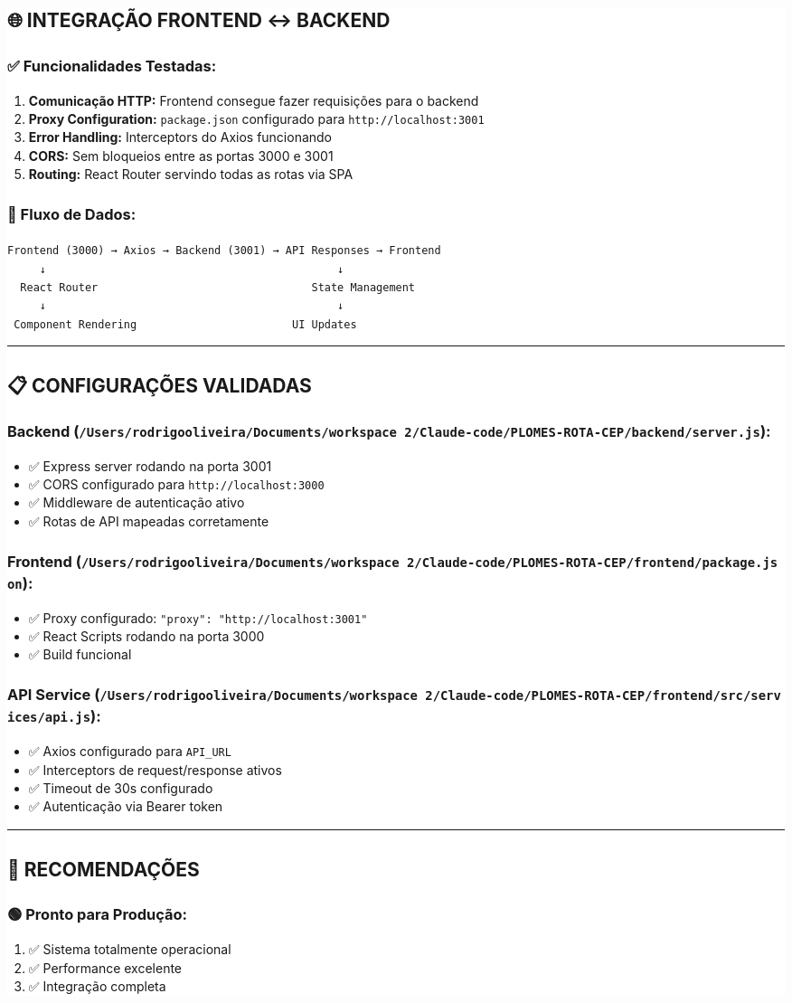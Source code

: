 
## 🌐 INTEGRAÇÃO FRONTEND ↔ BACKEND

### ✅ Funcionalidades Testadas:

1. **Comunicação HTTP:** Frontend consegue fazer requisições para o backend
2. **Proxy Configuration:** `package.json` configurado para `http://localhost:3001`
3. **Error Handling:** Interceptors do Axios funcionando
4. **CORS:** Sem bloqueios entre as portas 3000 e 3001
5. **Routing:** React Router servindo todas as rotas via SPA

### 🔄 Fluxo de Dados:
```
Frontend (3000) → Axios → Backend (3001) → API Responses → Frontend
     ↓                                             ↓
  React Router                                 State Management
     ↓                                             ↓
 Component Rendering                        UI Updates
```

---

## 📋 CONFIGURAÇÕES VALIDADAS

### Backend (`/Users/rodrigooliveira/Documents/workspace 2/Claude-code/PLOMES-ROTA-CEP/backend/server.js`):
- ✅ Express server rodando na porta 3001
- ✅ CORS configurado para `http://localhost:3000`
- ✅ Middleware de autenticação ativo
- ✅ Rotas de API mapeadas corretamente

### Frontend (`/Users/rodrigooliveira/Documents/workspace 2/Claude-code/PLOMES-ROTA-CEP/frontend/package.json`):
- ✅ Proxy configurado: `"proxy": "http://localhost:3001"`
- ✅ React Scripts rodando na porta 3000
- ✅ Build funcional

### API Service (`/Users/rodrigooliveira/Documents/workspace 2/Claude-code/PLOMES-ROTA-CEP/frontend/src/services/api.js`):
- ✅ Axios configurado para `API_URL`
- ✅ Interceptors de request/response ativos
- ✅ Timeout de 30s configurado
- ✅ Autenticação via Bearer token

---

## 🎯 RECOMENDAÇÕES

### 🟢 Pronto para Produção:
1. ✅ Sistema totalmente operacional
2. ✅ Performance excelente
3. ✅ Integração completa
